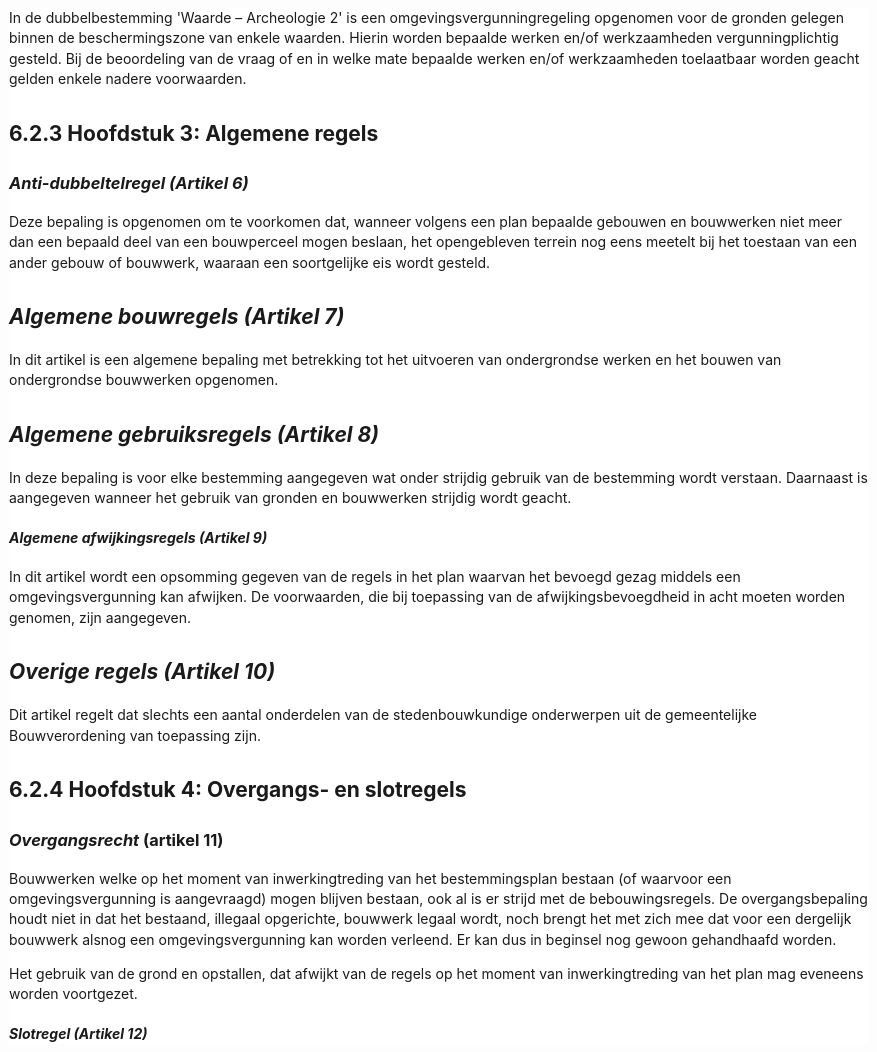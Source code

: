 In de dubbelbestemming 'Waarde – Archeologie 2' is een omgevingsvergunningregeling opgenomen voor de gronden gelegen binnen de beschermingszone van enkele waarden. Hierin worden bepaalde werken en/of werkzaamheden vergunningplichtig gesteld. Bij de beoordeling van de vraag of en in welke mate bepaalde werken en/of werkzaamheden toelaatbaar worden geacht gelden enkele nadere voorwaarden.

## **6.2.3 Hoofdstuk 3: Algemene regels**

### *Anti-dubbeltelregel (Artikel 6)*

Deze bepaling is opgenomen om te voorkomen dat, wanneer volgens een plan bepaalde gebouwen en bouwwerken niet meer dan een bepaald deel van een bouwperceel mogen beslaan, het opengebleven terrein nog eens meetelt bij het toestaan van een ander gebouw of bouwwerk, waaraan een soortgelijke eis wordt gesteld.

## *Algemene bouwregels (Artikel 7)*

In dit artikel is een algemene bepaling met betrekking tot het uitvoeren van ondergrondse werken en het bouwen van ondergrondse bouwwerken opgenomen.

## *Algemene gebruiksregels (Artikel 8)*

In deze bepaling is voor elke bestemming aangegeven wat onder strijdig gebruik van de bestemming wordt verstaan. Daarnaast is aangegeven wanneer het gebruik van gronden en bouwwerken strijdig wordt geacht.

#### *Algemene afwijkingsregels (Artikel 9)*

In dit artikel wordt een opsomming gegeven van de regels in het plan waarvan het bevoegd gezag middels een omgevingsvergunning kan afwijken. De voorwaarden, die bij toepassing van de afwijkingsbevoegdheid in acht moeten worden genomen, zijn aangegeven.

## *Overige regels (Artikel 10)*

Dit artikel regelt dat slechts een aantal onderdelen van de stedenbouwkundige onderwerpen uit de gemeentelijke Bouwverordening van toepassing zijn.

## **6.2.4 Hoofdstuk 4: Overgangs- en slotregels**

### *Overgangsrecht* **(artikel 11)**

Bouwwerken welke op het moment van inwerkingtreding van het bestemmingsplan bestaan (of waarvoor een omgevingsvergunning is aangevraagd) mogen blijven bestaan, ook al is er strijd met de bebouwingsregels. De overgangsbepaling houdt niet in dat het bestaand, illegaal opgerichte, bouwwerk legaal wordt, noch brengt het met zich mee dat voor een dergelijk bouwwerk alsnog een omgevingsvergunning kan worden verleend. Er kan dus in beginsel nog gewoon gehandhaafd worden.

Het gebruik van de grond en opstallen, dat afwijkt van de regels op het moment van inwerkingtreding van het plan mag eveneens worden voortgezet.

#### *Slotregel (Artikel 12)*
